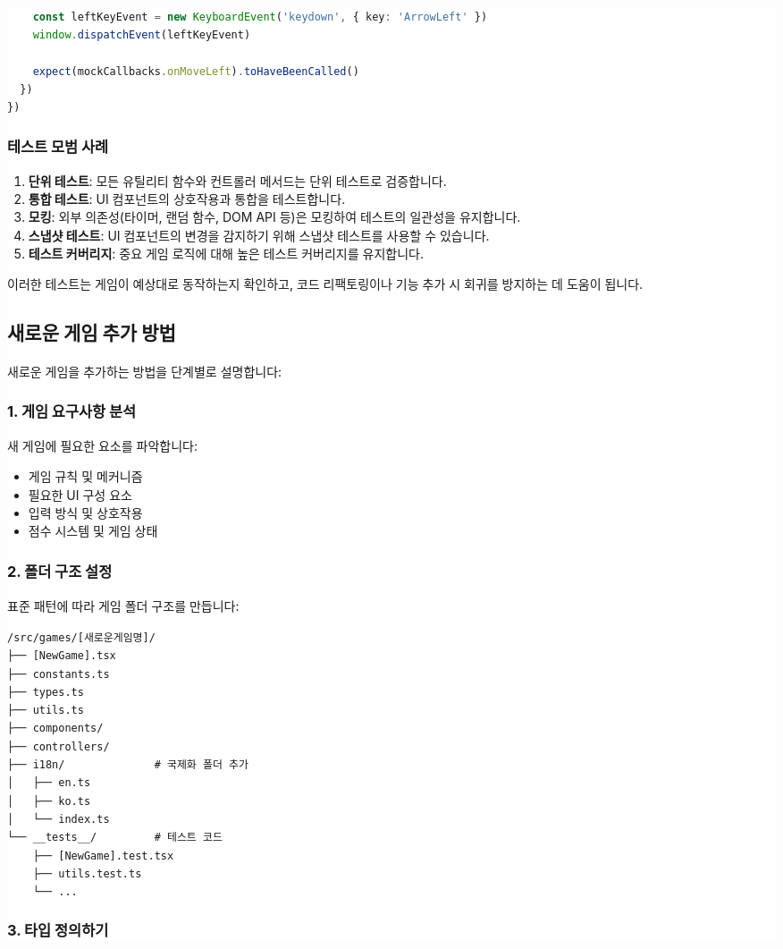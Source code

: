 ```typescript
    const leftKeyEvent = new KeyboardEvent('keydown', { key: 'ArrowLeft' })
    window.dispatchEvent(leftKeyEvent)
    
    expect(mockCallbacks.onMoveLeft).toHaveBeenCalled()
  })
})
```

### 테스트 모범 사례

1. **단위 테스트**: 모든 유틸리티 함수와 컨트롤러 메서드는 단위 테스트로 검증합니다.
2. **통합 테스트**: UI 컴포넌트의 상호작용과 통합을 테스트합니다.
3. **모킹**: 외부 의존성(타이머, 랜덤 함수, DOM API 등)은 모킹하여 테스트의 일관성을 유지합니다.
4. **스냅샷 테스트**: UI 컴포넌트의 변경을 감지하기 위해 스냅샷 테스트를 사용할 수 있습니다.
5. **테스트 커버리지**: 중요 게임 로직에 대해 높은 테스트 커버리지를 유지합니다.

이러한 테스트는 게임이 예상대로 동작하는지 확인하고, 코드 리팩토링이나 기능 추가 시 회귀를 방지하는 데 도움이 됩니다.

## 새로운 게임 추가 방법

새로운 게임을 추가하는 방법을 단계별로 설명합니다:

### 1. 게임 요구사항 분석

새 게임에 필요한 요소를 파악합니다:
- 게임 규칙 및 메커니즘
- 필요한 UI 구성 요소
- 입력 방식 및 상호작용
- 점수 시스템 및 게임 상태

### 2. 폴더 구조 설정

표준 패턴에 따라 게임 폴더 구조를 만듭니다:

```
/src/games/[새로운게임명]/
├── [NewGame].tsx
├── constants.ts
├── types.ts
├── utils.ts
├── components/
├── controllers/
├── i18n/              # 국제화 폴더 추가
│   ├── en.ts
│   ├── ko.ts
│   └── index.ts
└── __tests__/         # 테스트 코드
    ├── [NewGame].test.tsx
    ├── utils.test.ts
    └── ...
```

### 3. 타입 정의하기
